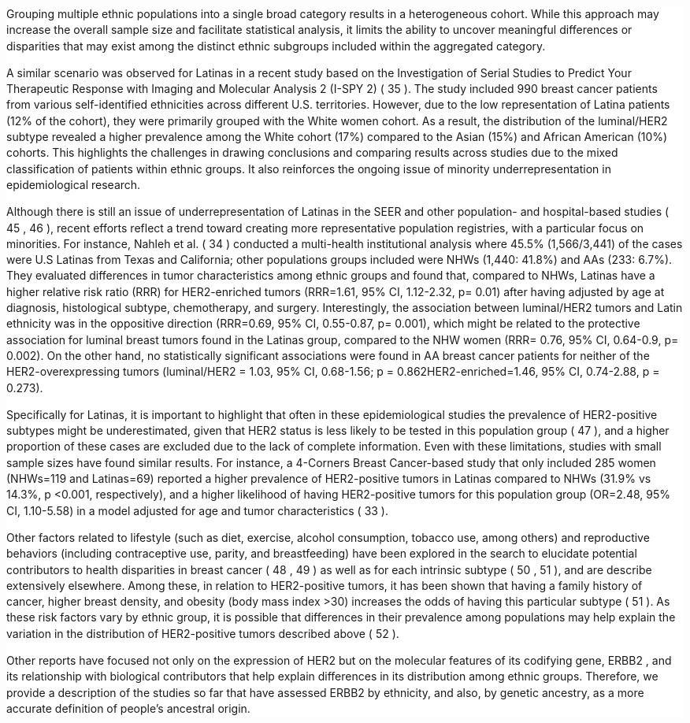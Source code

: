 Grouping multiple ethnic populations into a single broad category results in a heterogeneous cohort. While this approach may increase the overall sample size and facilitate statistical analysis, it limits the ability to uncover meaningful differences or disparities that may exist among the distinct ethnic subgroups included within the aggregated category.

A similar scenario was observed for Latinas in a recent study based on the Investigation of Serial Studies to Predict Your Therapeutic Response with Imaging and Molecular Analysis 2 (I-SPY 2) ( 35 ). The study included 990 breast cancer patients from various self-identified ethnicities across different U.S. territories. However, due to the low representation of Latina patients (12% of the cohort), they were primarily grouped with the White women cohort. As a result, the distribution of the luminal/HER2 subtype revealed a higher prevalence among the White cohort (17%) compared to the Asian (15%) and African American (10%) cohorts. This highlights the challenges in drawing conclusions and comparing results across studies due to the mixed classification of patients within ethnic groups. It also reinforces the ongoing issue of minority underrepresentation in epidemiological research.

Although there is still an issue of underrepresentation of Latinas in the SEER and other population- and hospital-based studies ( 45 , 46 ), recent efforts reflect a trend toward creating more representative population registries, with a particular focus on minorities. For instance, Nahleh et al. ( 34 ) conducted a multi-health institutional analysis where 45.5% (1,566/3,441) of the cases were U.S Latinas from Texas and California; other populations groups included were NHWs (1,440: 41.8%) and AAs (233: 6.7%). They evaluated differences in tumor characteristics among ethnic groups and found that, compared to NHWs, Latinas have a higher relative risk ratio (RRR) for HER2-enriched tumors (RRR=1.61, 95% CI, 1.12-2.32, p= 0.01) after having adjusted by age at diagnosis, histological subtype, chemotherapy, and surgery. Interestingly, the association between luminal/HER2 tumors and Latin ethnicity was in the oppositive direction (RRR=0.69, 95% CI, 0.55-0.87, p= 0.001), which might be related to the protective association for luminal breast tumors found in the Latinas group, compared to the NHW women (RRR= 0.76, 95% CI, 0.64-0.9, p= 0.002). On the other hand, no statistically significant associations were found in AA breast cancer patients for neither of the HER2-overexpressing tumors (luminal/HER2 = 1.03, 95% CI, 0.68-1.56; p = 0.862HER2-enriched=1.46, 95% CI, 0.74-2.88, p = 0.273).

Specifically for Latinas, it is important to highlight that often in these epidemiological studies the prevalence of HER2-positive subtypes might be underestimated, given that HER2 status is less likely to be tested in this population group ( 47 ), and a higher proportion of these cases are excluded due to the lack of complete information. Even with these limitations, studies with small sample sizes have found similar results. For instance, a 4-Corners Breast Cancer-based study that only included 285 women (NHWs=119 and Latinas=69) reported a higher prevalence of HER2-positive tumors in Latinas compared to NHWs (31.9% vs 14.3%, p <0.001, respectively), and a higher likelihood of having HER2-positive tumors for this population group (OR=2.48, 95% CI, 1.10-5.58) in a model adjusted for age and tumor characteristics ( 33 ).

Other factors related to lifestyle (such as diet, exercise, alcohol consumption, tobacco use, among others) and reproductive behaviors (including contraceptive use, parity, and breastfeeding) have been explored in the search to elucidate potential contributors to health disparities in breast cancer ( 48 , 49 ) as well as for each intrinsic subtype ( 50 , 51 ), and are describe extensively elsewhere. Among these, in relation to HER2-positive tumors, it has been shown that having a family history of cancer, higher breast density, and obesity (body mass index >30) increases the odds of having this particular subtype ( 51 ). As these risk factors vary by ethnic group, it is possible that differences in their prevalence among populations may help explain the variation in the distribution of HER2-positive tumors described above ( 52 ).

Other reports have focused not only on the expression of HER2 but on the molecular features of its codifying gene, ERBB2 , and its relationship with biological contributors that help explain differences in its distribution among ethnic groups. Therefore, we provide a description of the studies so far that have assessed ERBB2 by ethnicity, and also, by genetic ancestry, as a more accurate definition of people’s ancestral origin.
